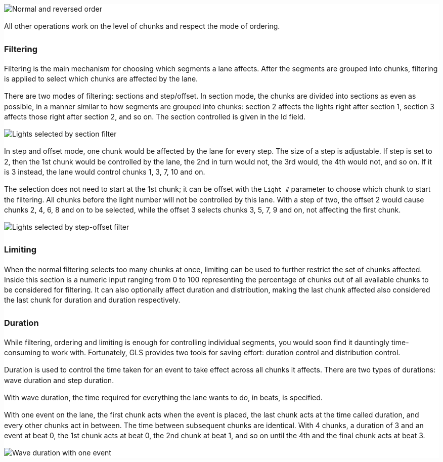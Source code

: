 ![Normal and reversed order](/.assets/images/mapping/v3/reverse.svg)

All other operations work on the level of chunks and respect the mode of ordering.

### Filtering

Filtering is the main mechanism for choosing which segments a lane affects. After the segments are grouped into chunks, filtering is applied to select which chunks are affected by the lane.

There are two modes of filtering: sections and step/offset. In section mode, the chunks are divided into sections as even as possible, in a manner similar to how segments are grouped into chunks: section 2 affects the lights right after section 1, section 3 affects those right after section 2, and so on. The section controlled is given in the Id field.

![Lights selected by section filter](/.assets/images/mapping/v3/filter_section.svg)

In step and offset mode, one chunk would be affected by the lane for every step. The size of a step is adjustable. If step is set to 2, then the 1st chunk would be controlled by the lane, the 2nd in turn would not, the 3rd would, the 4th would not, and so on. If it is 3 instead, the lane would control chunks 1, 3, 7, 10 and on.

The selection does not need to start at the 1st chunk; it can be offset with the `Light #` parameter to choose which chunk to start the filtering. All chunks before the light number will not be controlled by this lane. With a step of two, the offset 2 would cause chunks 2, 4, 6, 8 and on to be selected, while the offset 3 selects chunks 3, 5, 7, 9 and on, not affecting the first chunk.

![Lights selected by step-offset filter](/.assets/images/mapping/v3/filter_stepoffset.svg)

### Limiting

When the normal filtering selects too many chunks at once, limiting can be used to further restrict the set of chunks affected. Inside this section is a numeric input ranging from 0 to 100 representing the percentage of chunks out of all available chunks to be considered for filtering. It can also optionally affect duration and distribution, making the last chunk affected also considered the last chunk for duration and duration respectively.

### Duration

While filtering, ordering and limiting is enough for controlling individual segments, you would soon find it dauntingly time-consuming to work with. Fortunately, GLS provides two tools for saving effort: duration control and distribution control.

Duration is used to control the time taken for an event to take effect across all chunks it affects. There are two types of durations: wave duration and step duration.

With wave duration, the time required for everything the lane wants to do, in beats, is specified.

With one event on the lane, the first chunk acts when the event is placed, the last chunk acts at the time called duration, and every other chunks act in between. The time between subsequent chunks are identical. With 4 chunks, a duration of 3 and an event at beat 0, the 1st chunk acts at beat 0, the 2nd chunk at beat 1, and so on until the 4th and the final chunk acts at beat 3.

![Wave duration with one event](/.assets/images/mapping/v3/wave_duration.svg)
